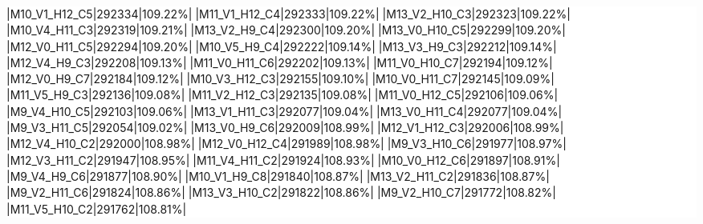|M10_V1_H12_C5|292334|109.22%|
|M11_V1_H12_C4|292333|109.22%|
|M13_V2_H10_C3|292323|109.22%|
|M10_V4_H11_C3|292319|109.21%|
|M13_V2_H9_C4|292300|109.20%|
|M13_V0_H10_C5|292299|109.20%|
|M12_V0_H11_C5|292294|109.20%|
|M10_V5_H9_C4|292222|109.14%|
|M13_V3_H9_C3|292212|109.14%|
|M12_V4_H9_C3|292208|109.13%|
|M11_V0_H11_C6|292202|109.13%|
|M11_V0_H10_C7|292194|109.12%|
|M12_V0_H9_C7|292184|109.12%|
|M10_V3_H12_C3|292155|109.10%|
|M10_V0_H11_C7|292145|109.09%|
|M11_V5_H9_C3|292136|109.08%|
|M11_V2_H12_C3|292135|109.08%|
|M11_V0_H12_C5|292106|109.06%|
|M9_V4_H10_C5|292103|109.06%|
|M13_V1_H11_C3|292077|109.04%|
|M13_V0_H11_C4|292077|109.04%|
|M9_V3_H11_C5|292054|109.02%|
|M13_V0_H9_C6|292009|108.99%|
|M12_V1_H12_C3|292006|108.99%|
|M12_V4_H10_C2|292000|108.98%|
|M12_V0_H12_C4|291989|108.98%|
|M9_V3_H10_C6|291977|108.97%|
|M12_V3_H11_C2|291947|108.95%|
|M11_V4_H11_C2|291924|108.93%|
|M10_V0_H12_C6|291897|108.91%|
|M9_V4_H9_C6|291877|108.90%|
|M10_V1_H9_C8|291840|108.87%|
|M13_V2_H11_C2|291836|108.87%|
|M9_V2_H11_C6|291824|108.86%|
|M13_V3_H10_C2|291822|108.86%|
|M9_V2_H10_C7|291772|108.82%|
|M11_V5_H10_C2|291762|108.81%|